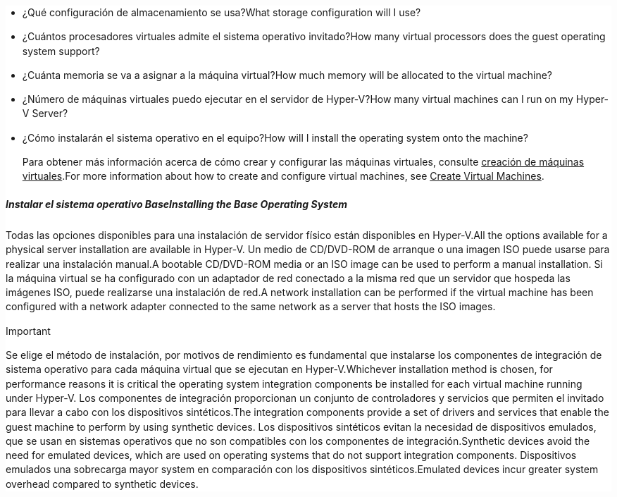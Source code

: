 - <span data-ttu-id="6c7fb-241">¿Qué configuración de almacenamiento se usa?</span><span class="sxs-lookup"><span data-stu-id="6c7fb-241">What storage configuration will I use?</span></span>  

- <span data-ttu-id="6c7fb-242">¿Cuántos procesadores virtuales admite el sistema operativo invitado?</span><span class="sxs-lookup"><span data-stu-id="6c7fb-242">How many virtual processors does the guest operating system support?</span></span>  

- <span data-ttu-id="6c7fb-243">¿Cuánta memoria se va a asignar a la máquina virtual?</span><span class="sxs-lookup"><span data-stu-id="6c7fb-243">How much memory will be allocated to the virtual machine?</span></span>  

- <span data-ttu-id="6c7fb-244">¿Número de máquinas virtuales puedo ejecutar en el servidor de Hyper-V?</span><span class="sxs-lookup"><span data-stu-id="6c7fb-244">How many virtual machines can I run on my Hyper-V Server?</span></span>  

- <span data-ttu-id="6c7fb-245">¿Cómo instalarán el sistema operativo en el equipo?</span><span class="sxs-lookup"><span data-stu-id="6c7fb-245">How will I install the operating system onto the machine?</span></span>  

  <span data-ttu-id="6c7fb-246">Para obtener más información acerca de cómo crear y configurar las máquinas virtuales, consulte [creación de máquinas virtuales](http://go.microsoft.com/fwlink/?LinkID=202440).</span><span class="sxs-lookup"><span data-stu-id="6c7fb-246">For more information about how to create and configure virtual machines, see [Create Virtual Machines](http://go.microsoft.com/fwlink/?LinkID=202440).</span></span>  

##### <a name="installing-the-base-operating-system"></a><span data-ttu-id="6c7fb-247">Instalar el sistema operativo Base</span><span class="sxs-lookup"><span data-stu-id="6c7fb-247">Installing the Base Operating System</span></span>  
 <span data-ttu-id="6c7fb-248">Todas las opciones disponibles para una instalación de servidor físico están disponibles en Hyper-V.</span><span class="sxs-lookup"><span data-stu-id="6c7fb-248">All the options available for a physical server installation are available in Hyper-V.</span></span> <span data-ttu-id="6c7fb-249">Un medio de CD/DVD-ROM de arranque o una imagen ISO puede usarse para realizar una instalación manual.</span><span class="sxs-lookup"><span data-stu-id="6c7fb-249">A bootable CD/DVD-ROM media or an ISO image can be used to perform a manual installation.</span></span> <span data-ttu-id="6c7fb-250">Si la máquina virtual se ha configurado con un adaptador de red conectado a la misma red que un servidor que hospeda las imágenes ISO, puede realizarse una instalación de red.</span><span class="sxs-lookup"><span data-stu-id="6c7fb-250">A network installation can be performed if the virtual machine has been configured with a network adapter connected to the same network as a server that hosts the ISO images.</span></span>  

> [!IMPORTANT]  
>  <span data-ttu-id="6c7fb-251">Se elige el método de instalación, por motivos de rendimiento es fundamental que instalarse los componentes de integración de sistema operativo para cada máquina virtual que se ejecutan en Hyper-V.</span><span class="sxs-lookup"><span data-stu-id="6c7fb-251">Whichever installation method is chosen, for performance reasons it is critical the operating system integration components be installed for each virtual machine running under Hyper-V.</span></span> <span data-ttu-id="6c7fb-252">Los componentes de integración proporcionan un conjunto de controladores y servicios que permiten el invitado para llevar a cabo con los dispositivos sintéticos.</span><span class="sxs-lookup"><span data-stu-id="6c7fb-252">The integration components provide a set of drivers and services that enable the guest machine to perform by using synthetic devices.</span></span> <span data-ttu-id="6c7fb-253">Los dispositivos sintéticos evitan la necesidad de dispositivos emulados, que se usan en sistemas operativos que no son compatibles con los componentes de integración.</span><span class="sxs-lookup"><span data-stu-id="6c7fb-253">Synthetic devices avoid the need for emulated devices, which are used on operating systems that do not support integration components.</span></span> <span data-ttu-id="6c7fb-254">Dispositivos emulados una sobrecarga mayor system en comparación con los dispositivos sintéticos.</span><span class="sxs-lookup"><span data-stu-id="6c7fb-254">Emulated devices incur greater system overhead compared to synthetic devices.</span></span>  

